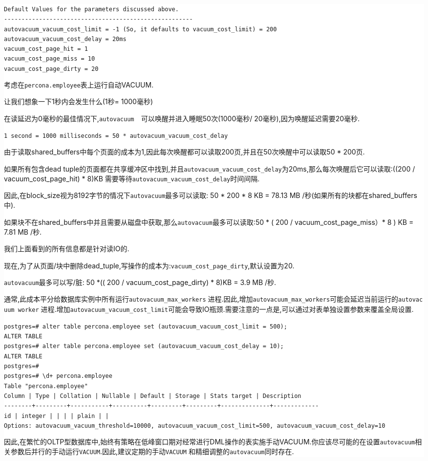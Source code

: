 ```
Default Values for the parameters discussed above.
------------------------------------------------------
autovacuum_vacuum_cost_limit = -1 (So, it defaults to vacuum_cost_limit) = 200
autovacuum_vacuum_cost_delay = 20ms
vacuum_cost_page_hit = 1
vacuum_cost_page_miss = 10
vacuum_cost_page_dirty = 20
```

考虑在`percona.employee`表上运行自动VACUUM.

让我们想象一下1秒内会发生什么(1秒= 1000毫秒)

在读延迟为0毫秒的最佳情况下,`autovacuum  `可以唤醒并进入睡眠50次(1000毫秒/ 20毫秒),因为唤醒延迟需要20毫秒.

```
1 second = 1000 milliseconds = 50 * autovacuum_vacuum_cost_delay
```

 由于读取shared_buffers中每个页面的成本为1,因此每次唤醒都可以读取200页,并且在50次唤醒中可以读取50 * 200页.

 如果所有包含dead tuple的页面都在共享缓冲区中找到,并且`autovacuum_vacuum_cost_delay`为20ms,那么每次唤醒后它可以读取:((200 / vacuum_cost_page_hit) * 8)KB 需要等待`autovacuum_vacuum_cost_delay`时间间隔. 

 因此,在block_size视为8192字节的情况下`autovacuum`最多可以读取: 50 * 200 * 8 KB = 78.13 MB /秒(如果所有的块都在shared_buffers中).

如果块不在shared_buffers中并且需要从磁盘中获取,那么`autovacuum`最多可以读取:50 \* ( 200 / vacuum_cost_page_miss）* 8 ) KB = 7.81 MB /秒.

我们上面看到的所有信息都是针对读IO的.

现在,为了从页面/块中删除dead_tuple,写操作的成本为:`vacuum_cost_page_dirty`,默认设置为20.

`autovacuum`最多可以写/脏: 50 \*(( 200 / vacuum_cost_page_dirty) * 8)KB = 3.9 MB /秒.

通常,此成本平分给数据库实例中所有运行`autovacuum_max_workers` 进程.因此,增加`autovacuum_max_workers`可能会延迟当前运行的`autovacuum worker` 进程.增加`autovacuum_vacuum_cost_limit`可能会导致IO瓶颈.需要注意的一点是,可以通过对表单独设置参数来覆盖全局设置.

```
postgres=# alter table percona.employee set (autovacuum_vacuum_cost_limit = 500);
ALTER TABLE
postgres=# alter table percona.employee set (autovacuum_vacuum_cost_delay = 10);
ALTER TABLE
postgres=#
postgres=# \d+ percona.employee
Table "percona.employee"
Column | Type | Collation | Nullable | Default | Storage | Stats target | Description
--------+---------+-----------+----------+---------+---------+--------------+-------------
id | integer | | | | plain | |
Options: autovacuum_vacuum_threshold=10000, autovacuum_vacuum_cost_limit=500, autovacuum_vacuum_cost_delay=10
```

  因此,在繁忙的OLTP型数据库中,始终有策略在低峰窗口期对经常进行DML操作的表实施手动VACUUM.你应该尽可能的在设置`autovacuum`相关参数后并行的手动运行`VACUUM`.因此,建议定期的手动`VACUUM` 和精细调整的`autovacuum`同时存在. 
